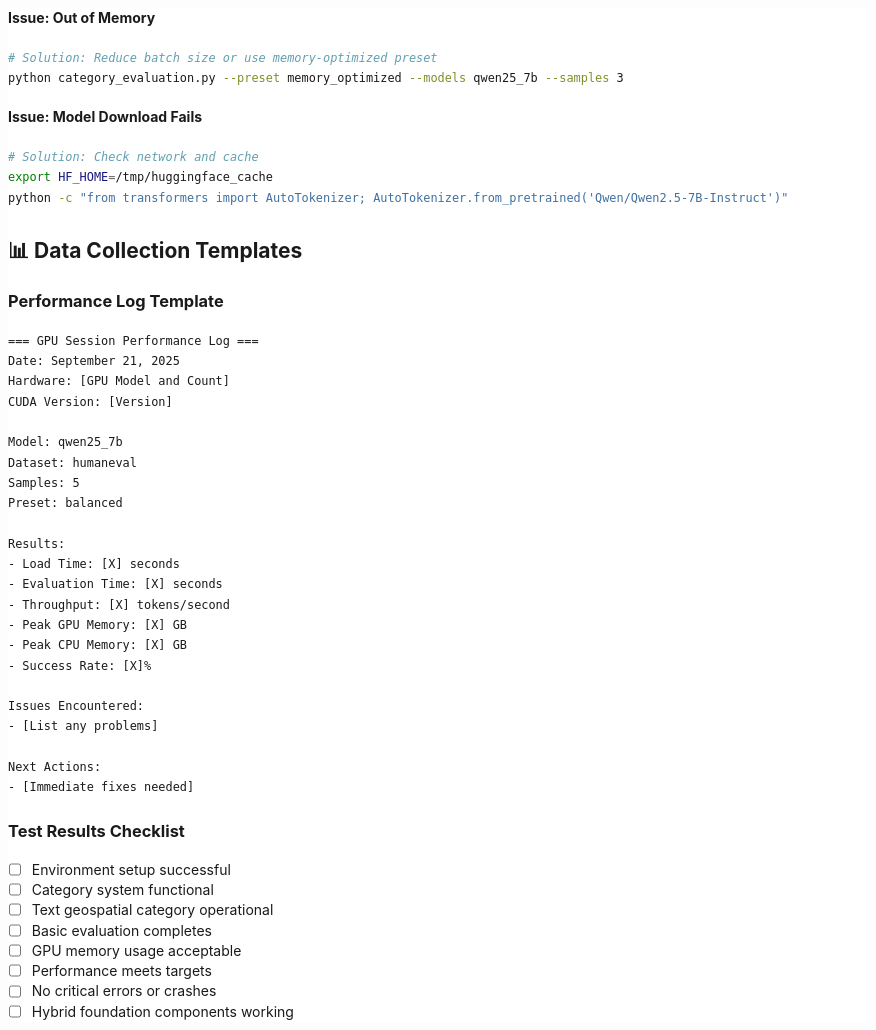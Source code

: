 #### Issue: Out of Memory
```bash
# Solution: Reduce batch size or use memory-optimized preset
python category_evaluation.py --preset memory_optimized --models qwen25_7b --samples 3
```

#### Issue: Model Download Fails
```bash
# Solution: Check network and cache
export HF_HOME=/tmp/huggingface_cache
python -c "from transformers import AutoTokenizer; AutoTokenizer.from_pretrained('Qwen/Qwen2.5-7B-Instruct')"
```

## 📊 Data Collection Templates

### Performance Log Template
```
=== GPU Session Performance Log ===
Date: September 21, 2025
Hardware: [GPU Model and Count]
CUDA Version: [Version]

Model: qwen25_7b
Dataset: humaneval  
Samples: 5
Preset: balanced

Results:
- Load Time: [X] seconds
- Evaluation Time: [X] seconds  
- Throughput: [X] tokens/second
- Peak GPU Memory: [X] GB
- Peak CPU Memory: [X] GB
- Success Rate: [X]%

Issues Encountered:
- [List any problems]

Next Actions:
- [Immediate fixes needed]
```

### Test Results Checklist
- [ ] Environment setup successful
- [ ] Category system functional
- [ ] Text geospatial category operational
- [ ] Basic evaluation completes
- [ ] GPU memory usage acceptable
- [ ] Performance meets targets
- [ ] No critical errors or crashes
- [ ] Hybrid foundation components working
